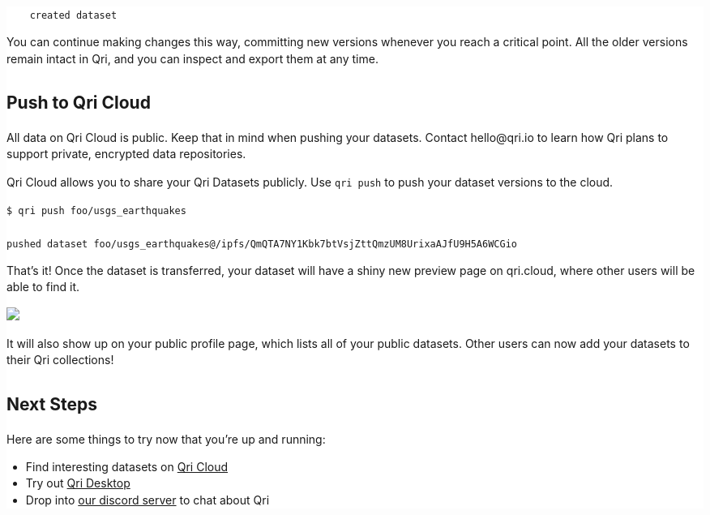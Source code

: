 ```bash
    created dataset
```

You can continue making changes this way, committing new versions whenever you reach a critical point.  All the older versions remain intact in Qri, and you can inspect and export them at any time.

## Push to Qri Cloud

<InfoBlock type='warning'>
  All data on Qri Cloud is public. Keep that in mind when pushing your datasets. Contact hello@qri.io to learn how Qri plans to support private, encrypted data repositories.
</InfoBlock>


Qri Cloud allows you to share your Qri Datasets publicly.  Use `qri push` to push your dataset versions to the cloud.

```bash
$ qri push foo/usgs_earthquakes

pushed dataset foo/usgs_earthquakes@/ipfs/QmQTA7NY1Kbk7btVsjZttQmzUM8UrixaAJfU9H5A6WCGio
```

That’s it!  Once the dataset is transferred, your dataset will have a shiny new preview page on qri.cloud, where other users will be able to find it.  

<img src="/img/cli-cloud-publish.png"/>

It will also show up on your public profile page, which lists all of your public datasets.  Other users can now add your datasets to their Qri collections!

## Next Steps

Here are some things to try now that you’re up and running:

- Find interesting datasets on [Qri Cloud](https://qri.cloud)
- Try out [Qri Desktop](/docs/getting-started/qri-desktop-quickstart)
- Drop into [our discord server](https://discordapp.com/invite/thkJHKj) to chat about Qri
